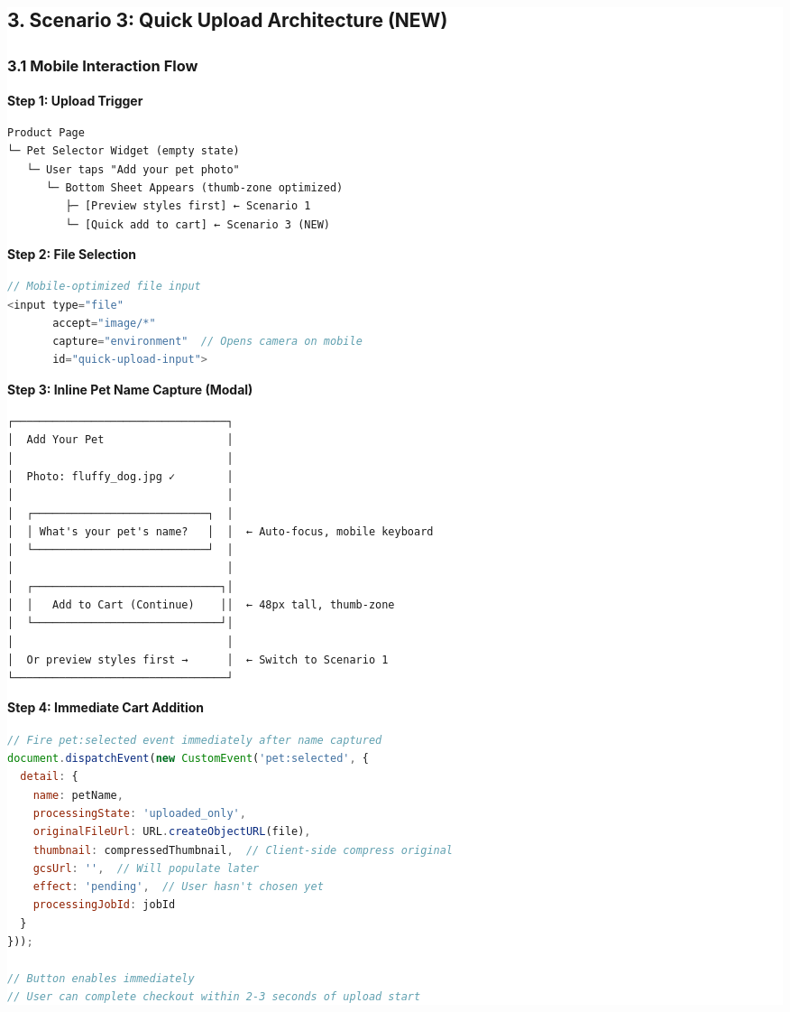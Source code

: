 
## 3. Scenario 3: Quick Upload Architecture (NEW)

### 3.1 Mobile Interaction Flow

**Step 1: Upload Trigger**
```
Product Page
└─ Pet Selector Widget (empty state)
   └─ User taps "Add your pet photo"
      └─ Bottom Sheet Appears (thumb-zone optimized)
         ├─ [Preview styles first] ← Scenario 1
         └─ [Quick add to cart] ← Scenario 3 (NEW)
```

**Step 2: File Selection**
```javascript
// Mobile-optimized file input
<input type="file"
       accept="image/*"
       capture="environment"  // Opens camera on mobile
       id="quick-upload-input">
```

**Step 3: Inline Pet Name Capture (Modal)**
```
┌─────────────────────────────────┐
│  Add Your Pet                   │
│                                 │
│  Photo: fluffy_dog.jpg ✓        │
│                                 │
│  ┌───────────────────────────┐  │
│  │ What's your pet's name?   │  │  ← Auto-focus, mobile keyboard
│  └───────────────────────────┘  │
│                                 │
│  ┌─────────────────────────────┐│
│  │   Add to Cart (Continue)    ││  ← 48px tall, thumb-zone
│  └─────────────────────────────┘│
│                                 │
│  Or preview styles first →      │  ← Switch to Scenario 1
└─────────────────────────────────┘
```

**Step 4: Immediate Cart Addition**
```javascript
// Fire pet:selected event immediately after name captured
document.dispatchEvent(new CustomEvent('pet:selected', {
  detail: {
    name: petName,
    processingState: 'uploaded_only',
    originalFileUrl: URL.createObjectURL(file),
    thumbnail: compressedThumbnail,  // Client-side compress original
    gcsUrl: '',  // Will populate later
    effect: 'pending',  // User hasn't chosen yet
    processingJobId: jobId
  }
}));

// Button enables immediately
// User can complete checkout within 2-3 seconds of upload start
```
